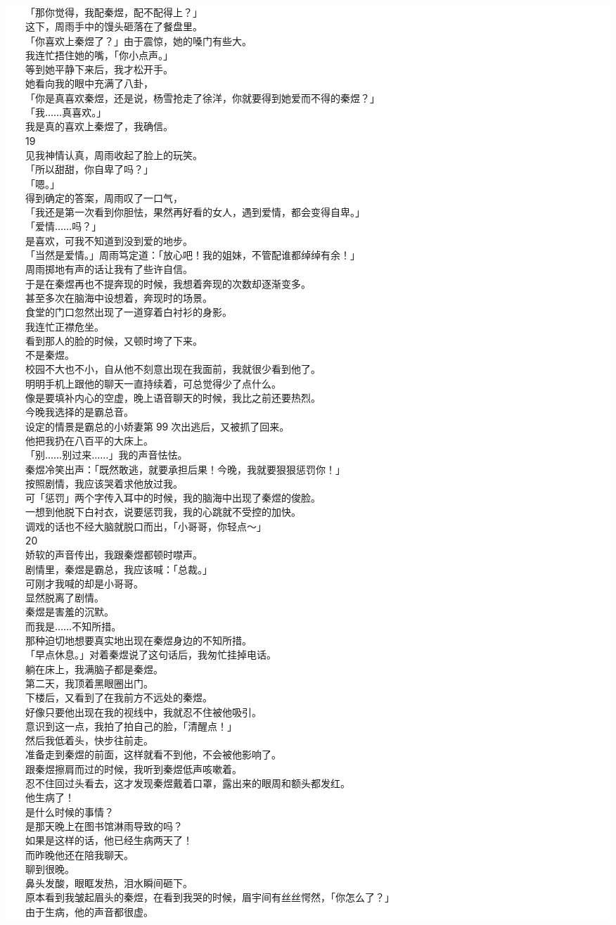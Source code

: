 &emsp;&emsp;「那你觉得，我配秦煜，配不配得上？」  
&emsp;&emsp;这下，周雨手中的馒头砸落在了餐盘里。  
&emsp;&emsp;「你喜欢上秦煜了？」由于震惊，她的嗓门有些大。  
&emsp;&emsp;我连忙捂住她的嘴，「你小点声。」  
&emsp;&emsp;等到她平静下来后，我才松开手。  
&emsp;&emsp;她看向我的眼中充满了八卦，  
&emsp;&emsp;「你是真喜欢秦煜，还是说，杨雪抢走了徐洋，你就要得到她爱而不得的秦煜？」  
&emsp;&emsp;「我……真喜欢。」  
&emsp;&emsp;我是真的喜欢上秦煜了，我确信。  
&emsp;&emsp;19  
&emsp;&emsp;见我神情认真，周雨收起了脸上的玩笑。  
&emsp;&emsp;「所以甜甜，你自卑了吗？」  
&emsp;&emsp;「嗯。」  
&emsp;&emsp;得到确定的答案，周雨叹了一口气，  
&emsp;&emsp;「我还是第一次看到你胆怯，果然再好看的女人，遇到爱情，都会变得自卑。」  
&emsp;&emsp;「爱情……吗？」  
&emsp;&emsp;是喜欢，可我不知道到没到爱的地步。  
&emsp;&emsp;「当然是爱情。」周雨笃定道：「放心吧！我的姐妹，不管配谁都绰绰有余！」  
&emsp;&emsp;周雨掷地有声的话让我有了些许自信。  
&emsp;&emsp;于是在秦煜再也不提奔现的时候，我想着奔现的次数却逐渐变多。  
&emsp;&emsp;甚至多次在脑海中设想着，奔现时的场景。  
&emsp;&emsp;食堂的门口忽然出现了一道穿着白衬衫的身影。  
&emsp;&emsp;我连忙正襟危坐。  
&emsp;&emsp;看到那人的脸的时候，又顿时垮了下来。  
&emsp;&emsp;不是秦煜。  
&emsp;&emsp;校园不大也不小，自从他不刻意出现在我面前，我就很少看到他了。  
&emsp;&emsp;明明手机上跟他的聊天一直持续着，可总觉得少了点什么。  
&emsp;&emsp;像是要填补内心的空虚，晚上语音聊天的时候，我比之前还要热烈。  
&emsp;&emsp;今晚我选择的是霸总音。  
&emsp;&emsp;设定的情景是霸总的小娇妻第 99 次出逃后，又被抓了回来。  
&emsp;&emsp;他把我扔在八百平的大床上。  
&emsp;&emsp;「别……别过来……」我的声音怯怯。  
&emsp;&emsp;秦煜冷笑出声：「既然敢逃，就要承担后果！今晚，我就要狠狠惩罚你！」  
&emsp;&emsp;按照剧情，我应该哭着求他放过我。  
&emsp;&emsp;可「惩罚」两个字传入耳中的时候，我的脑海中出现了秦煜的俊脸。  
&emsp;&emsp;一想到他脱下白衬衣，说要惩罚我，我的心跳就不受控的加快。  
&emsp;&emsp;调戏的话也不经大脑就脱口而出，「小哥哥，你轻点～」  
&emsp;&emsp;20  
&emsp;&emsp;娇软的声音传出，我跟秦煜都顿时噤声。  
&emsp;&emsp;剧情里，秦煜是霸总，我应该喊：「总裁。」  
&emsp;&emsp;可刚才我喊的却是小哥哥。  
&emsp;&emsp;显然脱离了剧情。  
&emsp;&emsp;秦煜是害羞的沉默。  
&emsp;&emsp;而我是……不知所措。  
&emsp;&emsp;那种迫切地想要真实地出现在秦煜身边的不知所措。  
&emsp;&emsp;「早点休息。」对着秦煜说了这句话后，我匆忙挂掉电话。  
&emsp;&emsp;躺在床上，我满脑子都是秦煜。  
&emsp;&emsp;第二天，我顶着黑眼圈出门。  
&emsp;&emsp;下楼后，又看到了在我前方不远处的秦煜。  
&emsp;&emsp;好像只要他出现在我的视线中，我就忍不住被他吸引。  
&emsp;&emsp;意识到这一点，我拍了拍自己的脸，「清醒点！」  
&emsp;&emsp;然后我低着头，快步往前走。  
&emsp;&emsp;准备走到秦煜的前面，这样就看不到他，不会被他影响了。  
&emsp;&emsp;跟秦煜擦肩而过的时候，我听到秦煜低声咳嗽着。  
&emsp;&emsp;忍不住回过头看去，这才发现秦煜戴着口罩，露出来的眼周和额头都发红。  
&emsp;&emsp;他生病了！  
&emsp;&emsp;是什么时候的事情？  
&emsp;&emsp;是那天晚上在图书馆淋雨导致的吗？  
&emsp;&emsp;如果是这样的话，他已经生病两天了！  
&emsp;&emsp;而昨晚他还在陪我聊天。  
&emsp;&emsp;聊到很晚。  
&emsp;&emsp;鼻头发酸，眼眶发热，泪水瞬间砸下。  
&emsp;&emsp;原本看到我皱起眉头的秦煜，在看到我哭的时候，眉宇间有丝丝愕然，「你怎么了？」  
&emsp;&emsp;由于生病，他的声音都很虚。  